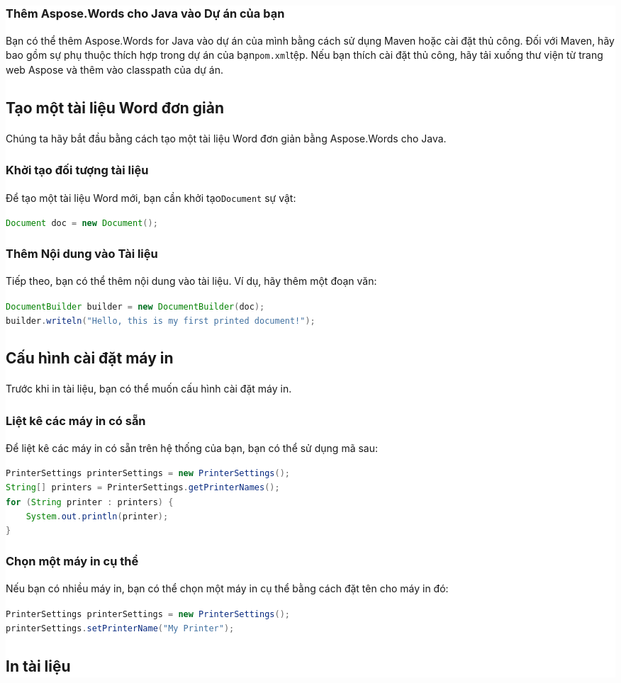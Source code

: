 ### Thêm Aspose.Words cho Java vào Dự án của bạn

 Bạn có thể thêm Aspose.Words for Java vào dự án của mình bằng cách sử dụng Maven hoặc cài đặt thủ công. Đối với Maven, hãy bao gồm sự phụ thuộc thích hợp trong dự án của bạn`pom.xml`tệp. Nếu bạn thích cài đặt thủ công, hãy tải xuống thư viện từ trang web Aspose và thêm vào classpath của dự án.

## Tạo một tài liệu Word đơn giản

Chúng ta hãy bắt đầu bằng cách tạo một tài liệu Word đơn giản bằng Aspose.Words cho Java.

### Khởi tạo đối tượng tài liệu

 Để tạo một tài liệu Word mới, bạn cần khởi tạo`Document` sự vật:

```java
Document doc = new Document();
```

### Thêm Nội dung vào Tài liệu

Tiếp theo, bạn có thể thêm nội dung vào tài liệu. Ví dụ, hãy thêm một đoạn văn:

```java
DocumentBuilder builder = new DocumentBuilder(doc);
builder.writeln("Hello, this is my first printed document!");
```

## Cấu hình cài đặt máy in

Trước khi in tài liệu, bạn có thể muốn cấu hình cài đặt máy in.

### Liệt kê các máy in có sẵn

Để liệt kê các máy in có sẵn trên hệ thống của bạn, bạn có thể sử dụng mã sau:

```java
PrinterSettings printerSettings = new PrinterSettings();
String[] printers = PrinterSettings.getPrinterNames();
for (String printer : printers) {
    System.out.println(printer);
}
```

### Chọn một máy in cụ thể

Nếu bạn có nhiều máy in, bạn có thể chọn một máy in cụ thể bằng cách đặt tên cho máy in đó:

```java
PrinterSettings printerSettings = new PrinterSettings();
printerSettings.setPrinterName("My Printer");
```

## In tài liệu

